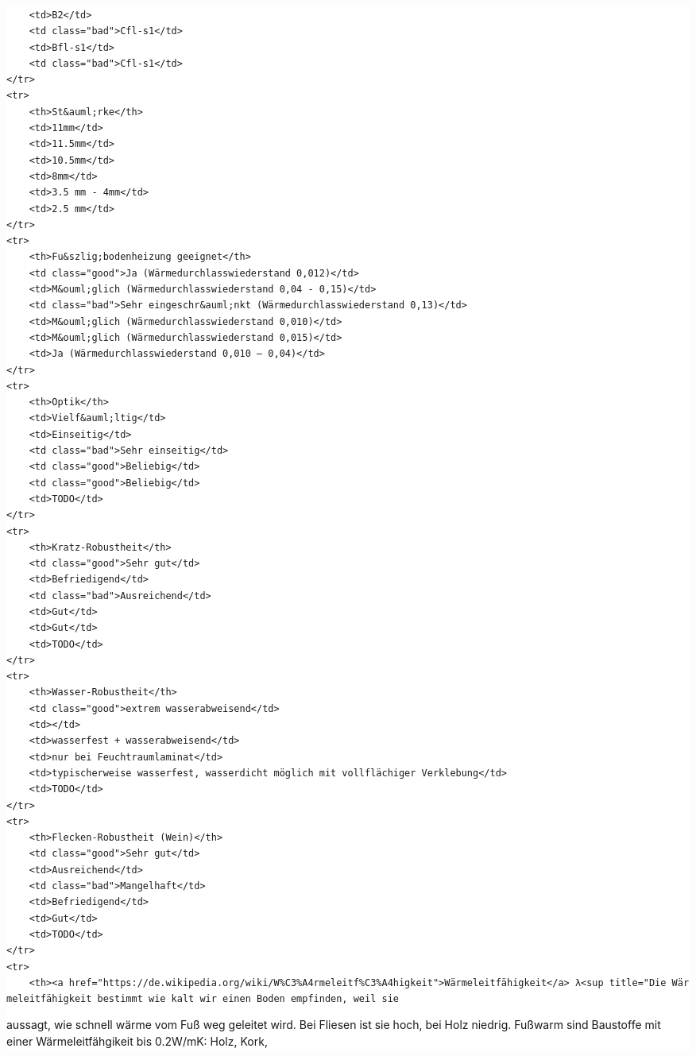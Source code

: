         <td>B2</td>
        <td class="bad">Cfl-s1</td>
        <td>Bfl-s1</td>
        <td class="bad">Cfl-s1</td>
    </tr>
    <tr>
        <th>St&auml;rke</th>
        <td>11mm</td>
        <td>11.5mm</td>
        <td>10.5mm</td>
        <td>8mm</td>
        <td>3.5 mm - 4mm</td>
        <td>2.5 mm</td>
    </tr>
    <tr>
        <th>Fu&szlig;bodenheizung geeignet</th>
        <td class="good">Ja (Wärmedurchlasswiederstand 0,012)</td>
        <td>M&ouml;glich (Wärmedurchlasswiederstand 0,04 - 0,15)</td>
        <td class="bad">Sehr eingeschr&auml;nkt (Wärmedurchlasswiederstand 0,13)</td>
        <td>M&ouml;glich (Wärmedurchlasswiederstand 0,010)</td>
        <td>M&ouml;glich (Wärmedurchlasswiederstand 0,015)</td>
        <td>Ja (Wärmedurchlasswiederstand 0,010 – 0,04)</td>
    </tr>
    <tr>
        <th>Optik</th>
        <td>Vielf&auml;ltig</td>
        <td>Einseitig</td>
        <td class="bad">Sehr einseitig</td>
        <td class="good">Beliebig</td>
        <td class="good">Beliebig</td>
        <td>TODO</td>
    </tr>
    <tr>
        <th>Kratz-Robustheit</th>
        <td class="good">Sehr gut</td>
        <td>Befriedigend</td>
        <td class="bad">Ausreichend</td>
        <td>Gut</td>
        <td>Gut</td>
        <td>TODO</td>
    </tr>
    <tr>
        <th>Wasser-Robustheit</th>
        <td class="good">extrem wasserabweisend</td>
        <td></td>
        <td>wasserfest + wasserabweisend</td>
        <td>nur bei Feuchtraumlaminat</td>
        <td>typischerweise wasserfest, wasserdicht möglich mit vollflächiger Verklebung</td>
        <td>TODO</td>
    </tr>
    <tr>
        <th>Flecken-Robustheit (Wein)</th>
        <td class="good">Sehr gut</td>
        <td>Ausreichend</td>
        <td class="bad">Mangelhaft</td>
        <td>Befriedigend</td>
        <td>Gut</td>
        <td>TODO</td>
    </tr>
    <tr>
        <th><a href="https://de.wikipedia.org/wiki/W%C3%A4rmeleitf%C3%A4higkeit">Wärmeleitfähigkeit</a> λ<sup title="Die Wärmeleitfähigkeit bestimmt wie kalt wir einen Boden empfinden, weil sie
aussagt, wie schnell wärme vom Fuß weg geleitet wird. Bei Fliesen ist sie hoch,
bei Holz niedrig. Fußwarm sind Baustoffe mit einer Wärmeleitfähgikeit bis 0.2W/mK: Holz, Kork,